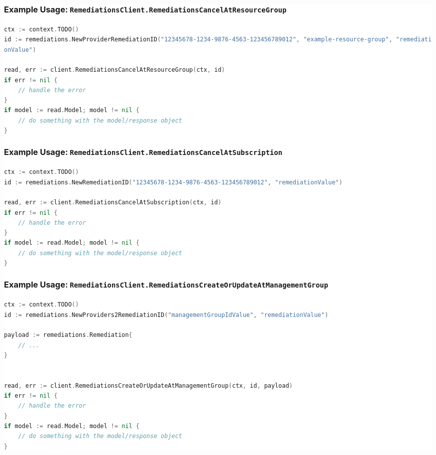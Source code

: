 
### Example Usage: `RemediationsClient.RemediationsCancelAtResourceGroup`

```go
ctx := context.TODO()
id := remediations.NewProviderRemediationID("12345678-1234-9876-4563-123456789012", "example-resource-group", "remediationValue")

read, err := client.RemediationsCancelAtResourceGroup(ctx, id)
if err != nil {
	// handle the error
}
if model := read.Model; model != nil {
	// do something with the model/response object
}
```


### Example Usage: `RemediationsClient.RemediationsCancelAtSubscription`

```go
ctx := context.TODO()
id := remediations.NewRemediationID("12345678-1234-9876-4563-123456789012", "remediationValue")

read, err := client.RemediationsCancelAtSubscription(ctx, id)
if err != nil {
	// handle the error
}
if model := read.Model; model != nil {
	// do something with the model/response object
}
```


### Example Usage: `RemediationsClient.RemediationsCreateOrUpdateAtManagementGroup`

```go
ctx := context.TODO()
id := remediations.NewProviders2RemediationID("managementGroupIdValue", "remediationValue")

payload := remediations.Remediation{
	// ...
}


read, err := client.RemediationsCreateOrUpdateAtManagementGroup(ctx, id, payload)
if err != nil {
	// handle the error
}
if model := read.Model; model != nil {
	// do something with the model/response object
}
```
